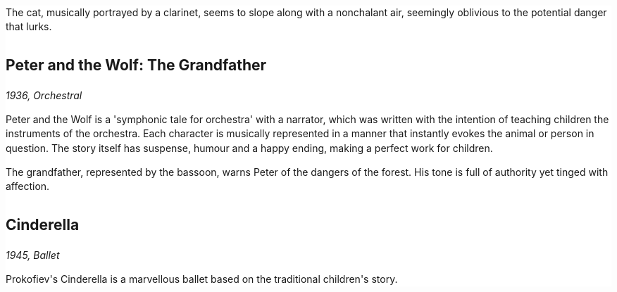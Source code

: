 The cat, musically portrayed by a clarinet, seems to slope along with a nonchalant air, seemingly oblivious to the potential danger that lurks.

## Peter and the Wolf: The Grandfather

_1936, Orchestral_

<div class='video-container'><iframe width='560' height='315' src='https://www.youtube.com/embed/9lLHJDQxbYI'  allowfullscreen></iframe></div>

Peter and the Wolf is a 'symphonic tale for orchestra' with a narrator, which was written with the intention of teaching children the instruments of the orchestra. Each character is musically represented in a manner that instantly evokes the animal or person in question. The story itself has suspense, humour and a happy ending, making a perfect work for children.

The grandfather, represented by the bassoon, warns Peter of the dangers of the forest. His tone is full of authority yet tinged with affection.

## Cinderella

_1945, Ballet_

<div class='video-container'><iframe width='560' height='315' src='https://www.youtube.com/embed/omzg05Sa494'  allowfullscreen></iframe></div>

Prokofiev's Cinderella is a marvellous ballet based on the traditional children's story.
